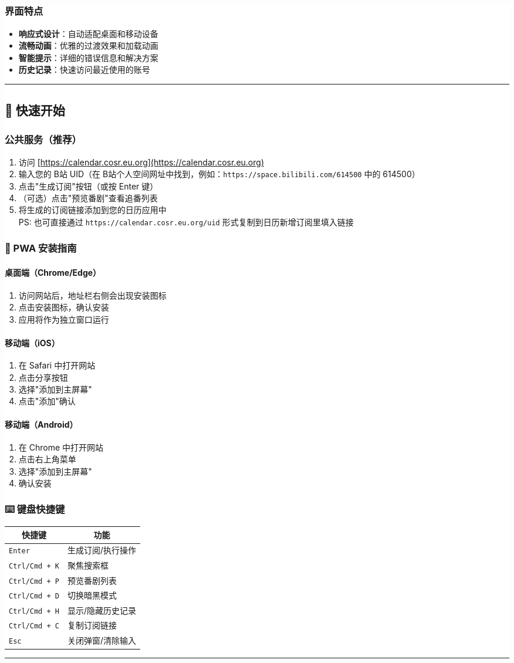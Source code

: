 
### 界面特点

- **响应式设计**：自动适配桌面和移动设备
- **流畅动画**：优雅的过渡效果和加载动画
- **智能提示**：详细的错误信息和解决方案
- **历史记录**：快速访问最近使用的账号

---

## 🚀 快速开始

### 公共服务（推荐）

1. 访问 [https://calendar.cosr.eu.org](https://calendar.cosr.eu.org)
2. 输入您的 B站 UID（在 B站个人空间网址中找到，例如：`https://space.bilibili.com/614500` 中的 614500）
3. 点击"生成订阅"按钮（或按 Enter 键）
4. （可选）点击"预览番剧"查看追番列表
5. 将生成的订阅链接添加到您的日历应用中  
   PS: 也可直接通过 `https://calendar.cosr.eu.org/uid` 形式复制到日历新增订阅里填入链接

### 📲 PWA 安装指南

#### 桌面端（Chrome/Edge）

1. 访问网站后，地址栏右侧会出现安装图标
2. 点击安装图标，确认安装
3. 应用将作为独立窗口运行

#### 移动端（iOS）

1. 在 Safari 中打开网站
2. 点击分享按钮
3. 选择"添加到主屏幕"
4. 点击"添加"确认

#### 移动端（Android）

1. 在 Chrome 中打开网站
2. 点击右上角菜单
3. 选择"添加到主屏幕"
4. 确认安装

### ⌨️ 键盘快捷键

| 快捷键         | 功能              |
| -------------- | ----------------- |
| `Enter`        | 生成订阅/执行操作 |
| `Ctrl/Cmd + K` | 聚焦搜索框        |
| `Ctrl/Cmd + P` | 预览番剧列表      |
| `Ctrl/Cmd + D` | 切换暗黑模式      |
| `Ctrl/Cmd + H` | 显示/隐藏历史记录 |
| `Ctrl/Cmd + C` | 复制订阅链接      |
| `Esc`          | 关闭弹窗/清除输入 |

---